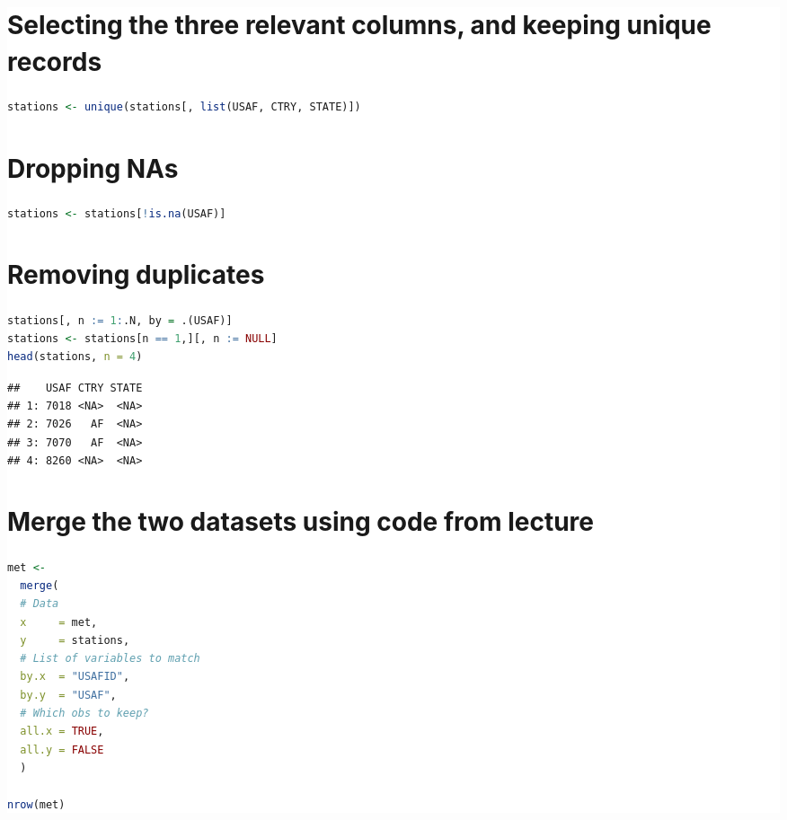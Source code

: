 # Selecting the three relevant columns, and keeping unique records

``` r
stations <- unique(stations[, list(USAF, CTRY, STATE)])
```

# Dropping NAs

``` r
stations <- stations[!is.na(USAF)]
```

# Removing duplicates

``` r
stations[, n := 1:.N, by = .(USAF)]
stations <- stations[n == 1,][, n := NULL]
head(stations, n = 4)
```

    ##    USAF CTRY STATE
    ## 1: 7018 <NA>  <NA>
    ## 2: 7026   AF  <NA>
    ## 3: 7070   AF  <NA>
    ## 4: 8260 <NA>  <NA>

# Merge the two datasets using code from lecture

``` r
met <-  
  merge(
  # Data
  x     = met,      
  y     = stations, 
  # List of variables to match
  by.x  = "USAFID",
  by.y  = "USAF", 
  # Which obs to keep?
  all.x = TRUE,      
  all.y = FALSE
  ) 

nrow(met)
```
